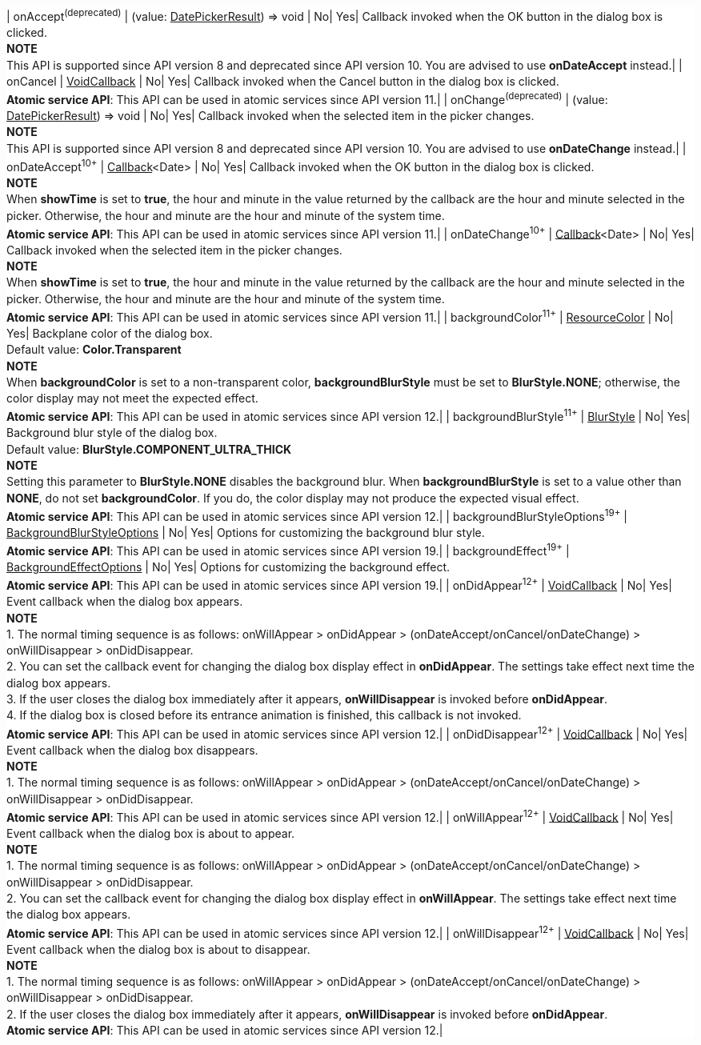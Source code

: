 | onAccept<sup>(deprecated)</sup> | (value: [DatePickerResult](ts-basic-components-datepicker.md#datepickerresult)) => void | No| Yes| Callback invoked when the OK button in the dialog box is clicked.<br>**NOTE**<br>This API is supported since API version 8 and deprecated since API version 10. You are advised to use **onDateAccept** instead.|
| onCancel | [VoidCallback](ts-types.md#voidcallback12) | No| Yes| Callback invoked when the Cancel button in the dialog box is clicked.<br>**Atomic service API**: This API can be used in atomic services since API version 11.|
| onChange<sup>(deprecated)</sup> | (value: [DatePickerResult](ts-basic-components-datepicker.md#datepickerresult)) => void | No| Yes| Callback invoked when the selected item in the picker changes.<br>**NOTE**<br>This API is supported since API version 8 and deprecated since API version 10. You are advised to use **onDateChange** instead.|
| onDateAccept<sup>10+</sup> | [Callback](ts-types.md#callback12)\<Date> | No| Yes| Callback invoked when the OK button in the dialog box is clicked.<br>**NOTE**<br>When **showTime** is set to **true**, the hour and minute in the value returned by the callback are the hour and minute selected in the picker. Otherwise, the hour and minute are the hour and minute of the system time.<br>**Atomic service API**: This API can be used in atomic services since API version 11.|
| onDateChange<sup>10+</sup> | [Callback](ts-types.md#callback12)\<Date> | No| Yes| Callback invoked when the selected item in the picker changes.<br>**NOTE**<br>When **showTime** is set to **true**, the hour and minute in the value returned by the callback are the hour and minute selected in the picker. Otherwise, the hour and minute are the hour and minute of the system time.<br>**Atomic service API**: This API can be used in atomic services since API version 11.|
| backgroundColor<sup>11+</sup> | [ResourceColor](ts-types.md#resourcecolor)  | No| Yes| Backplane color of the dialog box.<br>Default value: **Color.Transparent**<br>**NOTE**<br>When **backgroundColor** is set to a non-transparent color, **backgroundBlurStyle** must be set to **BlurStyle.NONE**; otherwise, the color display may not meet the expected effect.<br>**Atomic service API**: This API can be used in atomic services since API version 12.|
| backgroundBlurStyle<sup>11+</sup> | [BlurStyle](ts-universal-attributes-background.md#blurstyle9) | No| Yes| Background blur style of the dialog box.<br>Default value: **BlurStyle.COMPONENT_ULTRA_THICK**<br>**NOTE**<br>Setting this parameter to **BlurStyle.NONE** disables the background blur. When **backgroundBlurStyle** is set to a value other than **NONE**, do not set **backgroundColor**. If you do, the color display may not produce the expected visual effect.<br>**Atomic service API**: This API can be used in atomic services since API version 12.|
| backgroundBlurStyleOptions<sup>19+</sup> | [BackgroundBlurStyleOptions](ts-universal-attributes-background.md#backgroundblurstyleoptions10) | No| Yes| Options for customizing the background blur style.<br>**Atomic service API**: This API can be used in atomic services since API version 19.|
| backgroundEffect<sup>19+</sup> | [BackgroundEffectOptions](ts-universal-attributes-background.md#backgroundeffectoptions11) | No| Yes| Options for customizing the background effect.<br>**Atomic service API**: This API can be used in atomic services since API version 19.|
| onDidAppear<sup>12+</sup> | [VoidCallback](ts-types.md#voidcallback12) | No| Yes| Event callback when the dialog box appears.<br>**NOTE**<br>1. The normal timing sequence is as follows: onWillAppear > onDidAppear > (onDateAccept/onCancel/onDateChange) > onWillDisappear > onDidDisappear.<br>2. You can set the callback event for changing the dialog box display effect in **onDidAppear**. The settings take effect next time the dialog box appears.<br>3. If the user closes the dialog box immediately after it appears, **onWillDisappear** is invoked before **onDidAppear**.<br>4. If the dialog box is closed before its entrance animation is finished, this callback is not invoked.<br>**Atomic service API**: This API can be used in atomic services since API version 12.|
| onDidDisappear<sup>12+</sup> | [VoidCallback](ts-types.md#voidcallback12) | No| Yes| Event callback when the dialog box disappears.<br>**NOTE**<br>1. The normal timing sequence is as follows: onWillAppear > onDidAppear > (onDateAccept/onCancel/onDateChange) > onWillDisappear > onDidDisappear.<br>**Atomic service API**: This API can be used in atomic services since API version 12.|
| onWillAppear<sup>12+</sup> | [VoidCallback](ts-types.md#voidcallback12) | No| Yes| Event callback when the dialog box is about to appear.<br>**NOTE**<br>1. The normal timing sequence is as follows: onWillAppear > onDidAppear > (onDateAccept/onCancel/onDateChange) > onWillDisappear > onDidDisappear.<br>2. You can set the callback event for changing the dialog box display effect in **onWillAppear**. The settings take effect next time the dialog box appears.<br>**Atomic service API**: This API can be used in atomic services since API version 12.|
| onWillDisappear<sup>12+</sup> | [VoidCallback](ts-types.md#voidcallback12) | No| Yes| Event callback when the dialog box is about to disappear.<br>**NOTE**<br>1. The normal timing sequence is as follows: onWillAppear > onDidAppear > (onDateAccept/onCancel/onDateChange) > onWillDisappear > onDidDisappear.<br>2. If the user closes the dialog box immediately after it appears, **onWillDisappear** is invoked before **onDidAppear**.<br>**Atomic service API**: This API can be used in atomic services since API version 12.|